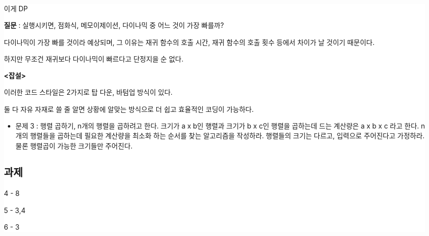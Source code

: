 이게 DP



**질문** : 실행시키면, 점화식, 메모이제이션, 다이나믹 중 어느 것이 가장 빠를까?

다이나믹이 가장 빠를 것이라 예상되며, 그 이유는 재귀 함수의 호출 시간, 재귀 함수의 호출 횟수 등에서 차이가 날 것이기 때문이다.

하지만 무조건 재귀보다 다이나믹이 빠르다고 단정지을 순 없다.



**<잡설>**

이러한 코드 스타일은 2가지로 탑 다운, 바텀업 방식이 있다.

둘 다 자유 자재로 쓸 줄 알면 상황에 알맞는 방식으로 더 쉽고 효율적인 코딩이 가능하다.





* 문제 3 : 행렬 곱하기, n개의 행렬을 곱하려고 한다. 크기가 a x b인 행렬과 크기가 b x c인 행렬을 곱하는데 드는 계산량은 a x b x c 라고 한다. n개의 행렬들을 곱하는데 필요한 계산량을 최소화 하는 순서를 찾는 알고리즘을 작성하라. 행렬들의 크기는 다르고, 입력으로 주어진다고 가정하라. 물론 행렬곱이 가능한 크기들만 주어진다.





## 과제

4 - 8

5 - 3,4

6 - 3







